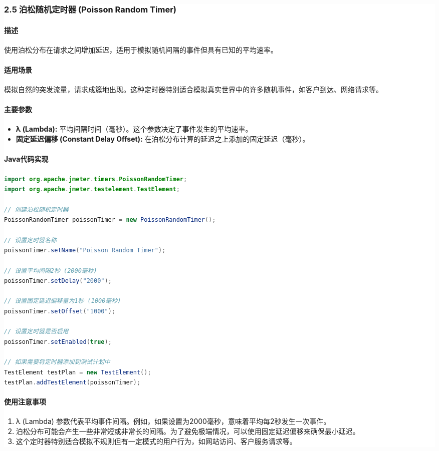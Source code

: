
### 2.5 泊松随机定时器 (Poisson Random Timer)

#### 描述
使用泊松分布在请求之间增加延迟，适用于模拟随机间隔的事件但具有已知的平均速率。

#### 适用场景
模拟自然的突发流量，请求成簇地出现。这种定时器特别适合模拟真实世界中的许多随机事件，如客户到达、网络请求等。

#### 主要参数
- **λ (Lambda):** 平均间隔时间（毫秒）。这个参数决定了事件发生的平均速率。
- **固定延迟偏移 (Constant Delay Offset):** 在泊松分布计算的延迟之上添加的固定延迟（毫秒）。

#### Java代码实现

```java
import org.apache.jmeter.timers.PoissonRandomTimer;
import org.apache.jmeter.testelement.TestElement;

// 创建泊松随机定时器
PoissonRandomTimer poissonTimer = new PoissonRandomTimer();

// 设置定时器名称
poissonTimer.setName("Poisson Random Timer");

// 设置平均间隔2秒 (2000毫秒)
poissonTimer.setDelay("2000");

// 设置固定延迟偏移量为1秒 (1000毫秒)
poissonTimer.setOffset("1000");

// 设置定时器是否启用
poissonTimer.setEnabled(true);

// 如果需要将定时器添加到测试计划中
TestElement testPlan = new TestElement();
testPlan.addTestElement(poissonTimer);
```

#### 使用注意事项
1. λ (Lambda) 参数代表平均事件间隔。例如，如果设置为2000毫秒，意味着平均每2秒发生一次事件。
2. 泊松分布可能会产生一些非常短或非常长的间隔。为了避免极端情况，可以使用固定延迟偏移来确保最小延迟。
3. 这个定时器特别适合模拟不规则但有一定模式的用户行为，如网站访问、客户服务请求等。

